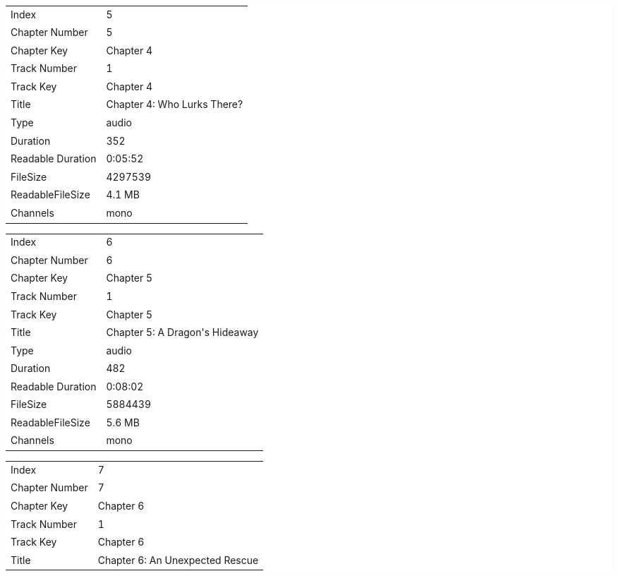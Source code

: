 |  |  |
| - | - |
| Index | 5 |
| Chapter Number | 5 |
| Chapter Key | Chapter 4 |
| Track Number | 1 |
| Track Key | Chapter 4 |
| Title | Chapter 4: Who Lurks There? |
| Type | audio |
| Duration | 352 |
| Readable Duration | 0:05:52 |
| FileSize | 4297539 |
| ReadableFileSize | 4.1 MB |
| Channels | mono |

|  |  |
| - | - |
| Index | 6 |
| Chapter Number | 6 |
| Chapter Key | Chapter 5 |
| Track Number | 1 |
| Track Key | Chapter 5 |
| Title | Chapter 5: A Dragon's Hideaway |
| Type | audio |
| Duration | 482 |
| Readable Duration | 0:08:02 |
| FileSize | 5884439 |
| ReadableFileSize | 5.6 MB |
| Channels | mono |

|  |  |
| - | - |
| Index | 7 |
| Chapter Number | 7 |
| Chapter Key | Chapter 6 |
| Track Number | 1 |
| Track Key | Chapter 6 |
| Title | Chapter 6: An Unexpected Rescue |